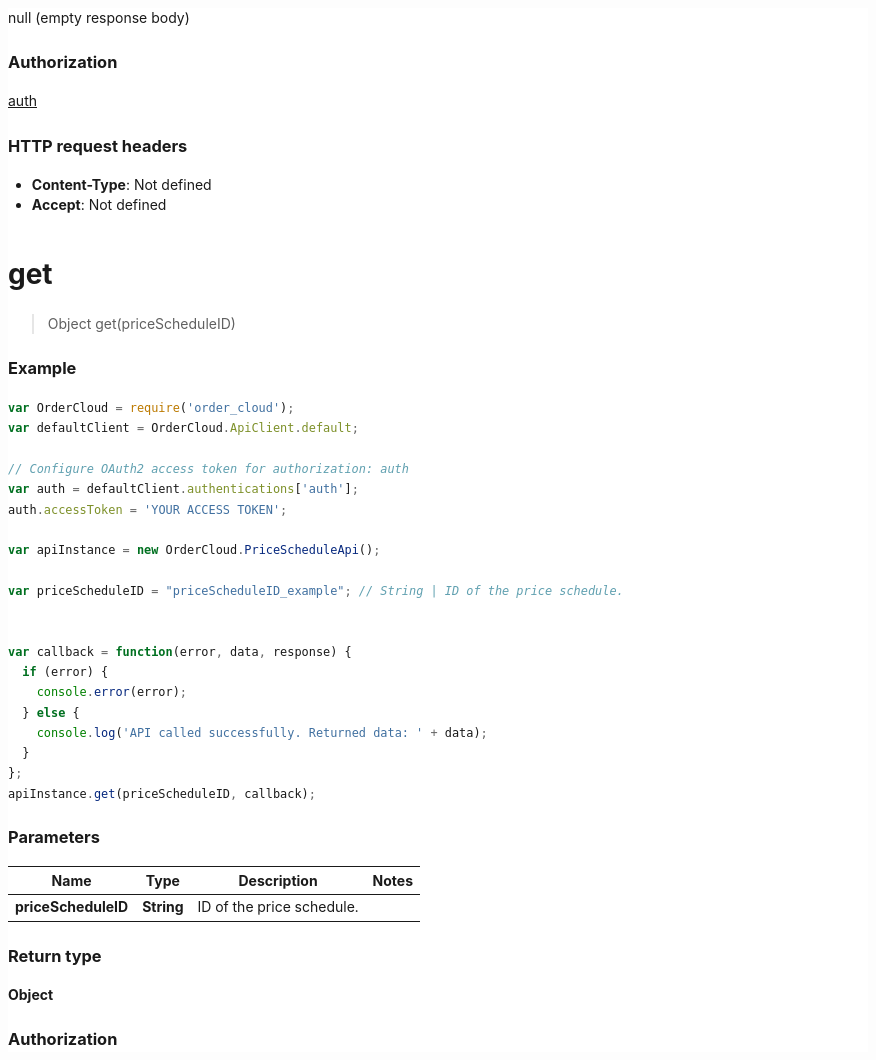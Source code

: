 null (empty response body)

### Authorization

[auth](../README.md#auth)

### HTTP request headers

 - **Content-Type**: Not defined
 - **Accept**: Not defined

<a name="get"></a>
# **get**
> Object get(priceScheduleID)



### Example
```javascript
var OrderCloud = require('order_cloud');
var defaultClient = OrderCloud.ApiClient.default;

// Configure OAuth2 access token for authorization: auth
var auth = defaultClient.authentications['auth'];
auth.accessToken = 'YOUR ACCESS TOKEN';

var apiInstance = new OrderCloud.PriceScheduleApi();

var priceScheduleID = "priceScheduleID_example"; // String | ID of the price schedule.


var callback = function(error, data, response) {
  if (error) {
    console.error(error);
  } else {
    console.log('API called successfully. Returned data: ' + data);
  }
};
apiInstance.get(priceScheduleID, callback);
```

### Parameters

Name | Type | Description  | Notes
------------- | ------------- | ------------- | -------------
 **priceScheduleID** | **String**| ID of the price schedule. | 

### Return type

**Object**

### Authorization
